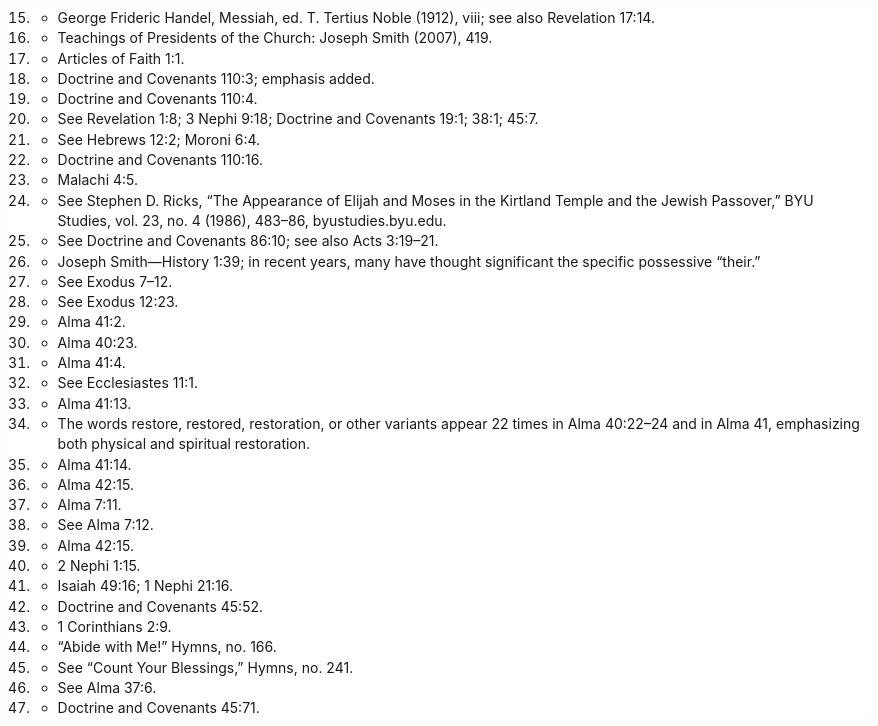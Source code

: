 15. - George Frideric Handel, Messiah, ed. T. Tertius Noble (1912), viii; see also Revelation 17:14.
16. - Teachings of Presidents of the Church: Joseph Smith (2007), 419.
17. - Articles of Faith 1:1.
18. - Doctrine and Covenants 110:3; emphasis added.
19. - Doctrine and Covenants 110:4.
20. - See Revelation 1:8; 3 Nephi 9:18; Doctrine and Covenants 19:1; 38:1; 45:7.
21. - See Hebrews 12:2; Moroni 6:4.
22. - Doctrine and Covenants 110:16.
23. - Malachi 4:5.
24. - See Stephen D. Ricks, “The Appearance of Elijah and Moses in the Kirtland Temple and the Jewish Passover,” BYU Studies, vol. 23, no. 4 (1986), 483–86, byustudies.byu.edu.
25. - See Doctrine and Covenants 86:10; see also Acts 3:19–21.
26. - Joseph Smith—History 1:39; in recent years, many have thought significant the specific possessive “their.”
27. - See Exodus 7–12.
28. - See Exodus 12:23.
29. - Alma 41:2.
30. - Alma 40:23.
31. - Alma 41:4.
32. - See Ecclesiastes 11:1.
33. - Alma 41:13.
34. - The words restore, restored, restoration, or other variants appear 22 times in Alma 40:22–24 and in Alma 41, emphasizing both physical and spiritual restoration.
35. - Alma 41:14.
36. - Alma 42:15.
37. - Alma 7:11.
38. - See Alma 7:12.
39. - Alma 42:15.
40. - 2 Nephi 1:15.
41. - Isaiah 49:16; 1 Nephi 21:16.
42. - Doctrine and Covenants 45:52.
43. - 1 Corinthians 2:9.
44. - “Abide with Me!” Hymns, no. 166.
45. - See “Count Your Blessings,” Hymns, no. 241.
46. - See Alma 37:6.
47. - Doctrine and Covenants 45:71.